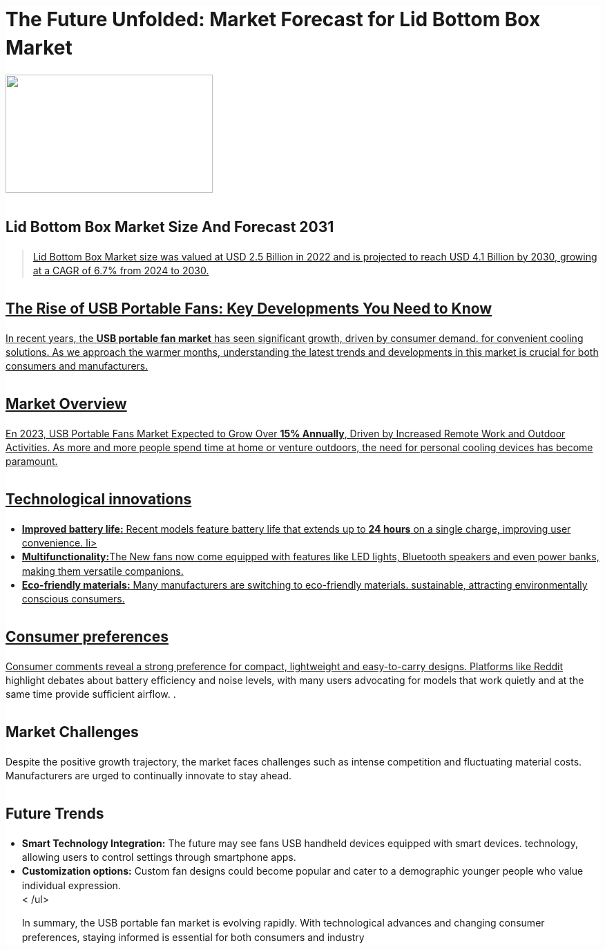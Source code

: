 <h1>The Future Unfolded: Market Forecast for Lid Bottom Box Market</h1><img src="https://ffe5etoiles.com/wp-content/uploads/2025/01/MST7-300x171.png" alt="" width="300" height="171" class="aligncenter size-medium wp-image-105565" /><h2>Lid Bottom Box Market Size And Forecast 2031</h2><blockquote><p><p><a href="https://www.verifiedmarketreports.com/download-sample/?rid=678832&utm_source=Github&utm_medium=363" target="_blank">Lid Bottom Box Market size was valued at USD 2.5 Billion in 2022 and is projected to reach USD 4.1 Billion by 2030, growing at a CAGR of 6.7% from 2024 to 2030.</strong></span></p></p></blockquote><h2>The Rise of USB Portable Fans: Key Developments You Need to Know</h2><p>In recent years, the <strong>USB portable fan market</strong> has seen significant growth, driven by consumer demand. for convenient cooling solutions. As we approach the warmer months, understanding the latest trends and developments in this market is crucial for both consumers and manufacturers.</p><h2>Market Overview</h2><p>En 2023, USB Portable Fans Market Expected to Grow Over <strong>15% Annually</strong>, Driven by Increased Remote Work and Outdoor Activities. As more and more people spend time at home or venture outdoors, the need for personal cooling devices has become paramount.</p><h2>Technological innovations</h2><ul><li><strong >Improved battery life:</strong> Recent models feature battery life that extends up to <strong>24 hours</strong> on a single charge, improving user convenience.</strong> li><li><strong>Multifunctionality:</strong>The New fans now come equipped with features like LED lights, Bluetooth speakers and even power banks, making them versatile companions.</li><li><strong>Eco-friendly materials:</strong> Many manufacturers are switching to eco-friendly materials. sustainable, attracting environmentally conscious consumers. </li></ul><h2>Consumer preferences </h2><p>Consumer comments reveal a strong preference for compact, lightweight and easy-to-carry designs. Platforms like <a href="https://www.reddit.com/r/BuyItForLife/">Reddit</a> highlight debates about battery efficiency and noise levels, with many users advocating for models that work quietly and at the same time provide sufficient airflow. .</p><h2>Market Challenges</h2><p>Despite the positive growth trajectory, the market faces challenges such as intense competition and fluctuating material costs. Manufacturers are urged to continually innovate to stay ahead.</p><h2>Future Trends</h2><ul><li><strong>Smart Technology Integration:</strong> The future may see fans USB handheld devices equipped with smart devices. technology, allowing users to control settings through smartphone apps.</li><li><strong>Customization options:</strong> Custom fan designs could become popular and cater to a demographic younger people who value individual expression. </li>< /ul><p>In summary, the USB portable fan market is evolving rapidly. With technological advances and changing consumer preferences, staying informed is essential for both consumers and industry
